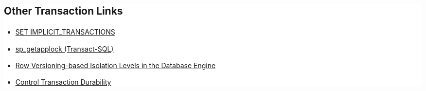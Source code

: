 ## Other Transaction Links  
  
- [SET IMPLICIT_TRANSACTIONS](../../t-sql/statements/set-implicit-transactions-transact-sql.md)  
  
- [sp_getapplock (Transact-SQL)](../../relational-databases/system-stored-procedures/sp-getapplock-transact-sql.md)  
  
- [Row Versioning-based Isolation Levels in the Database Engine](http://msdn.microsoft.com/library/ms177404.aspx)  
  
- [Control Transaction Durability](../../relational-databases/logs/control-transaction-durability.md)   
